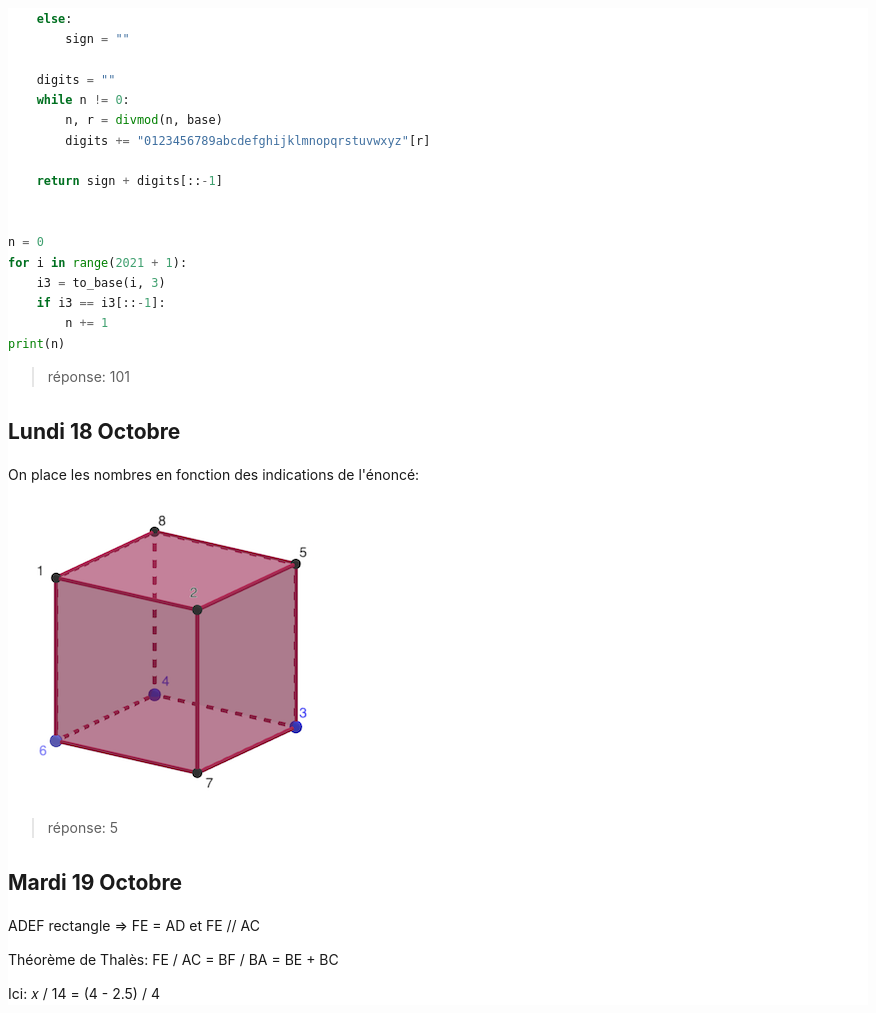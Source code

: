 ```python
    else:
        sign = ""

    digits = ""
    while n != 0:
        n, r = divmod(n, base)
        digits += "0123456789abcdefghijklmnopqrstuvwxyz"[r]

    return sign + digits[::-1]


n = 0
for i in range(2021 + 1):
    i3 = to_base(i, 3)
    if i3 == i3[::-1]:
        n += 1
print(n)
```

> réponse: 101

## Lundi 18 Octobre

On place les nombres en fonction des indications de l'énoncé:

![schéma](18.png)

> réponse: 5

## Mardi 19 Octobre

ADEF rectangle ⇒ FE = AD et FE // AC

Théorème de Thalès: FE / AC = BF / BA = BE + BC

Ici: 𝑥 / 14 = (4 - 2.5) / 4
